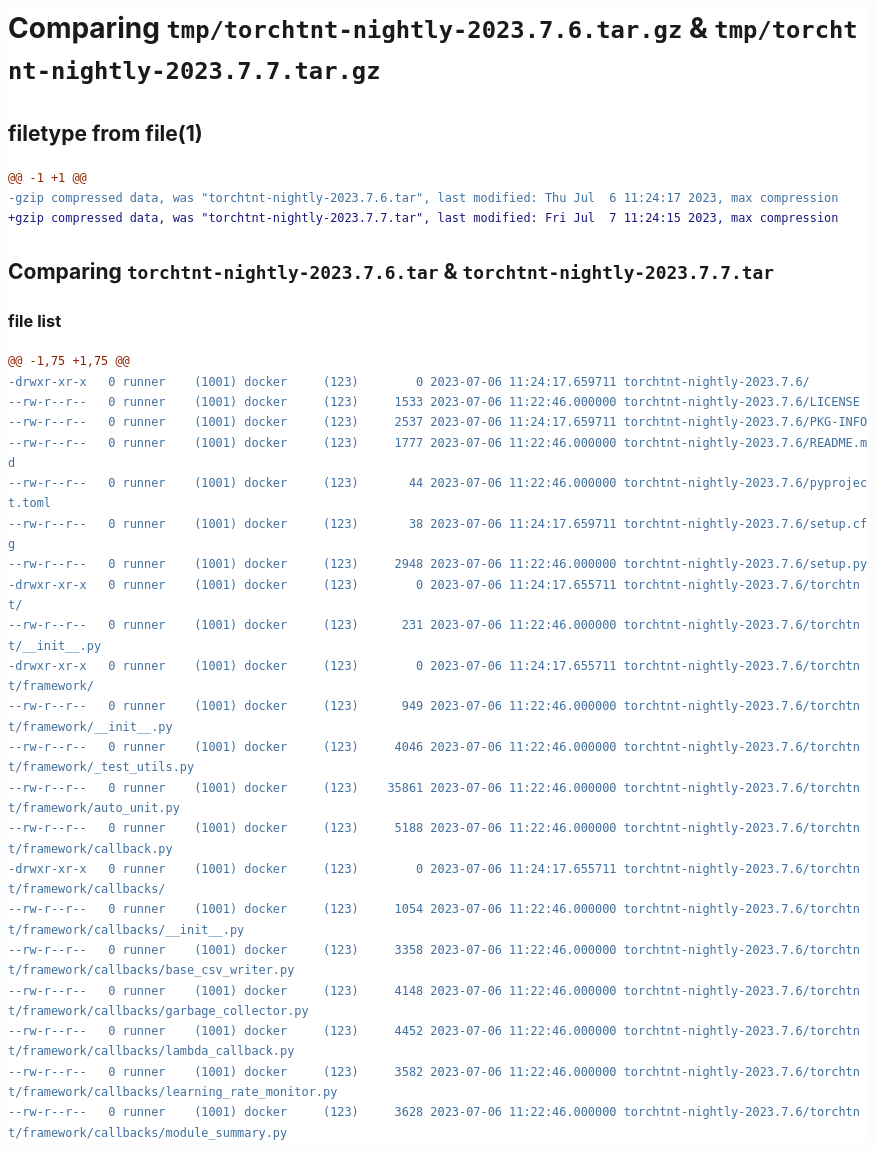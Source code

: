 # Comparing `tmp/torchtnt-nightly-2023.7.6.tar.gz` & `tmp/torchtnt-nightly-2023.7.7.tar.gz`

## filetype from file(1)

```diff
@@ -1 +1 @@
-gzip compressed data, was "torchtnt-nightly-2023.7.6.tar", last modified: Thu Jul  6 11:24:17 2023, max compression
+gzip compressed data, was "torchtnt-nightly-2023.7.7.tar", last modified: Fri Jul  7 11:24:15 2023, max compression
```

## Comparing `torchtnt-nightly-2023.7.6.tar` & `torchtnt-nightly-2023.7.7.tar`

### file list

```diff
@@ -1,75 +1,75 @@
-drwxr-xr-x   0 runner    (1001) docker     (123)        0 2023-07-06 11:24:17.659711 torchtnt-nightly-2023.7.6/
--rw-r--r--   0 runner    (1001) docker     (123)     1533 2023-07-06 11:22:46.000000 torchtnt-nightly-2023.7.6/LICENSE
--rw-r--r--   0 runner    (1001) docker     (123)     2537 2023-07-06 11:24:17.659711 torchtnt-nightly-2023.7.6/PKG-INFO
--rw-r--r--   0 runner    (1001) docker     (123)     1777 2023-07-06 11:22:46.000000 torchtnt-nightly-2023.7.6/README.md
--rw-r--r--   0 runner    (1001) docker     (123)       44 2023-07-06 11:22:46.000000 torchtnt-nightly-2023.7.6/pyproject.toml
--rw-r--r--   0 runner    (1001) docker     (123)       38 2023-07-06 11:24:17.659711 torchtnt-nightly-2023.7.6/setup.cfg
--rw-r--r--   0 runner    (1001) docker     (123)     2948 2023-07-06 11:22:46.000000 torchtnt-nightly-2023.7.6/setup.py
-drwxr-xr-x   0 runner    (1001) docker     (123)        0 2023-07-06 11:24:17.655711 torchtnt-nightly-2023.7.6/torchtnt/
--rw-r--r--   0 runner    (1001) docker     (123)      231 2023-07-06 11:22:46.000000 torchtnt-nightly-2023.7.6/torchtnt/__init__.py
-drwxr-xr-x   0 runner    (1001) docker     (123)        0 2023-07-06 11:24:17.655711 torchtnt-nightly-2023.7.6/torchtnt/framework/
--rw-r--r--   0 runner    (1001) docker     (123)      949 2023-07-06 11:22:46.000000 torchtnt-nightly-2023.7.6/torchtnt/framework/__init__.py
--rw-r--r--   0 runner    (1001) docker     (123)     4046 2023-07-06 11:22:46.000000 torchtnt-nightly-2023.7.6/torchtnt/framework/_test_utils.py
--rw-r--r--   0 runner    (1001) docker     (123)    35861 2023-07-06 11:22:46.000000 torchtnt-nightly-2023.7.6/torchtnt/framework/auto_unit.py
--rw-r--r--   0 runner    (1001) docker     (123)     5188 2023-07-06 11:22:46.000000 torchtnt-nightly-2023.7.6/torchtnt/framework/callback.py
-drwxr-xr-x   0 runner    (1001) docker     (123)        0 2023-07-06 11:24:17.655711 torchtnt-nightly-2023.7.6/torchtnt/framework/callbacks/
--rw-r--r--   0 runner    (1001) docker     (123)     1054 2023-07-06 11:22:46.000000 torchtnt-nightly-2023.7.6/torchtnt/framework/callbacks/__init__.py
--rw-r--r--   0 runner    (1001) docker     (123)     3358 2023-07-06 11:22:46.000000 torchtnt-nightly-2023.7.6/torchtnt/framework/callbacks/base_csv_writer.py
--rw-r--r--   0 runner    (1001) docker     (123)     4148 2023-07-06 11:22:46.000000 torchtnt-nightly-2023.7.6/torchtnt/framework/callbacks/garbage_collector.py
--rw-r--r--   0 runner    (1001) docker     (123)     4452 2023-07-06 11:22:46.000000 torchtnt-nightly-2023.7.6/torchtnt/framework/callbacks/lambda_callback.py
--rw-r--r--   0 runner    (1001) docker     (123)     3582 2023-07-06 11:22:46.000000 torchtnt-nightly-2023.7.6/torchtnt/framework/callbacks/learning_rate_monitor.py
--rw-r--r--   0 runner    (1001) docker     (123)     3628 2023-07-06 11:22:46.000000 torchtnt-nightly-2023.7.6/torchtnt/framework/callbacks/module_summary.py
```